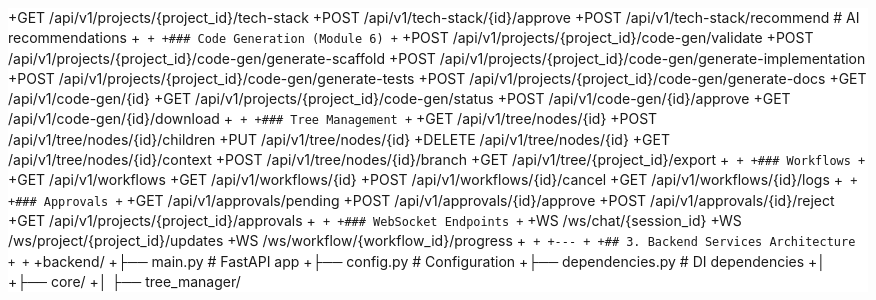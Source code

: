 +GET    /api/v1/projects/{project_id}/tech-stack
+POST   /api/v1/tech-stack/{id}/approve
+POST   /api/v1/tech-stack/recommend  # AI recommendations
+```
+
+### Code Generation (Module 6)
+```
+POST   /api/v1/projects/{project_id}/code-gen/validate
+POST   /api/v1/projects/{project_id}/code-gen/generate-scaffold
+POST   /api/v1/projects/{project_id}/code-gen/generate-implementation
+POST   /api/v1/projects/{project_id}/code-gen/generate-tests
+POST   /api/v1/projects/{project_id}/code-gen/generate-docs
+GET    /api/v1/code-gen/{id}
+GET    /api/v1/projects/{project_id}/code-gen/status
+POST   /api/v1/code-gen/{id}/approve
+GET    /api/v1/code-gen/{id}/download
+```
+
+### Tree Management
+```
+GET    /api/v1/tree/nodes/{id}
+POST   /api/v1/tree/nodes/{id}/children
+PUT    /api/v1/tree/nodes/{id}
+DELETE /api/v1/tree/nodes/{id}
+GET    /api/v1/tree/nodes/{id}/context
+POST   /api/v1/tree/nodes/{id}/branch
+GET    /api/v1/tree/{project_id}/export
+```
+
+### Workflows
+```
+GET    /api/v1/workflows
+GET    /api/v1/workflows/{id}
+POST   /api/v1/workflows/{id}/cancel
+GET    /api/v1/workflows/{id}/logs
+```
+
+### Approvals
+```
+GET    /api/v1/approvals/pending
+POST   /api/v1/approvals/{id}/approve
+POST   /api/v1/approvals/{id}/reject
+GET    /api/v1/projects/{project_id}/approvals
+```
+
+### WebSocket Endpoints
+```
+WS     /ws/chat/{session_id}
+WS     /ws/project/{project_id}/updates
+WS     /ws/workflow/{workflow_id}/progress
+```
+
+---
+
+## 3. Backend Services Architecture
+
+```
+backend/
+├── main.py                           # FastAPI app
+├── config.py                         # Configuration
+├── dependencies.py                   # DI dependencies
+│
+├── core/
+│   ├── tree_manager/